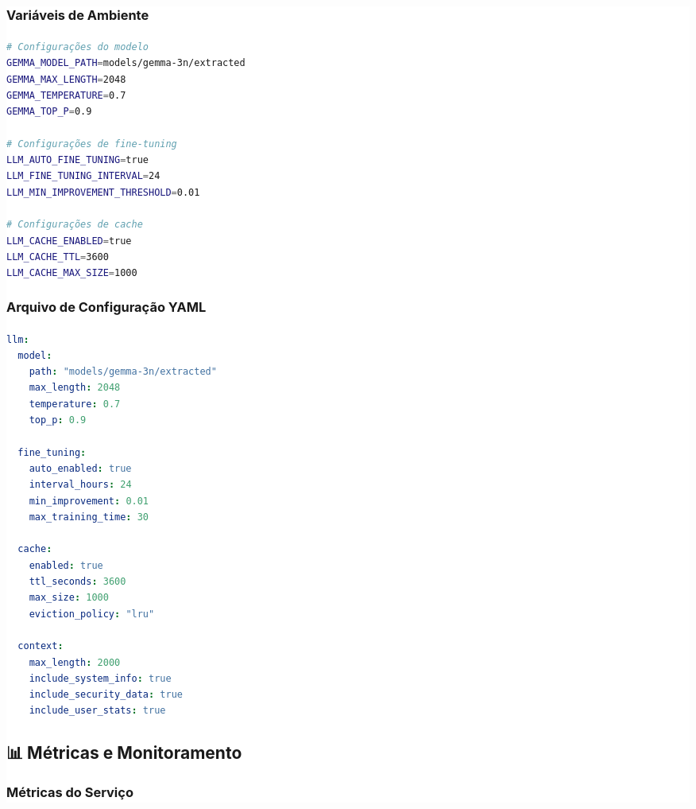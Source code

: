 ### **Variáveis de Ambiente**

```bash
# Configurações do modelo
GEMMA_MODEL_PATH=models/gemma-3n/extracted
GEMMA_MAX_LENGTH=2048
GEMMA_TEMPERATURE=0.7
GEMMA_TOP_P=0.9

# Configurações de fine-tuning
LLM_AUTO_FINE_TUNING=true
LLM_FINE_TUNING_INTERVAL=24
LLM_MIN_IMPROVEMENT_THRESHOLD=0.01

# Configurações de cache
LLM_CACHE_ENABLED=true
LLM_CACHE_TTL=3600
LLM_CACHE_MAX_SIZE=1000
```

### **Arquivo de Configuração YAML**

```yaml
llm:
  model:
    path: "models/gemma-3n/extracted"
    max_length: 2048
    temperature: 0.7
    top_p: 0.9
  
  fine_tuning:
    auto_enabled: true
    interval_hours: 24
    min_improvement: 0.01
    max_training_time: 30
  
  cache:
    enabled: true
    ttl_seconds: 3600
    max_size: 1000
    eviction_policy: "lru"
  
  context:
    max_length: 2000
    include_system_info: true
    include_security_data: true
    include_user_stats: true
```

## 📊 **Métricas e Monitoramento**

### **Métricas do Serviço**
